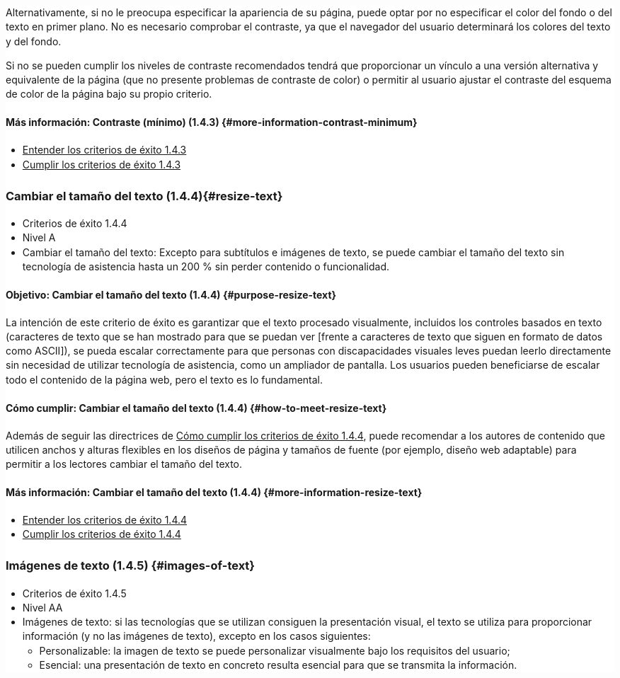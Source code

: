 Alternativamente, si no le preocupa especificar la apariencia de su página, puede optar por no especificar el color del fondo o del texto en primer plano. No es necesario comprobar el contraste, ya que el navegador del usuario determinará los colores del texto y del fondo.

Si no se pueden cumplir los niveles de contraste recomendados tendrá que proporcionar un vínculo a una versión alternativa y equivalente de la página (que no presente problemas de contraste de color) o permitir al usuario ajustar el contraste del esquema de color de la página bajo su propio criterio.

#### Más información: Contraste (mínimo) (1.4.3)      {#more-information-contrast-minimum}

* [Entender los criterios de éxito 1.4.3](https://www.w3.org/WAI/WCAG21/Understanding/contrast-minimum.html)
* [Cumplir los criterios de éxito 1.4.3](https://www.w3.org/WAI/WCAG21/quickref/#contrast-minimum)

### Cambiar el tamaño del texto (1.4.4){#resize-text}

* Criterios de éxito 1.4.4
* Nivel A
* Cambiar el tamaño del texto: Excepto para subtítulos e imágenes de texto, se puede cambiar el tamaño del texto sin tecnología de asistencia hasta un 200 % sin perder contenido o funcionalidad.

#### Objetivo: Cambiar el tamaño del texto (1.4.4) {#purpose-resize-text}

La intención de este criterio de éxito es garantizar que el texto procesado visualmente, incluidos los controles basados en texto (caracteres de texto que se han mostrado para que se puedan ver [frente a caracteres de texto que siguen en formato de datos como ASCII]), se pueda escalar correctamente para que personas con discapacidades visuales leves puedan leerlo directamente sin necesidad de utilizar tecnología de asistencia, como un ampliador de pantalla. Los usuarios pueden beneficiarse de escalar todo el contenido de la página web, pero el texto es lo fundamental.

#### Cómo cumplir: Cambiar el tamaño del texto (1.4.4) {#how-to-meet-resize-text}

Además de seguir las directrices de [Cómo cumplir los criterios de éxito 1.4.4](https://www.w3.org/WAI/WCAG21/quickref/#resize-text), puede recomendar a los autores de contenido que utilicen anchos y alturas flexibles en los diseños de página y tamaños de fuente (por ejemplo, diseño web adaptable) para permitir a los lectores cambiar el tamaño del texto.

#### Más información: Cambiar el tamaño del texto (1.4.4) {#more-information-resize-text}

* [Entender los criterios de éxito 1.4.4](https://www.w3.org/WAI/WCAG21/Understanding/resize-text.html)
* [Cumplir los criterios de éxito 1.4.4](https://www.w3.org/WAI/WCAG21/quickref/#resize-text)

### Imágenes de texto (1.4.5)           {#images-of-text}

* Criterios de éxito 1.4.5
* Nivel AA
* Imágenes de texto: si las tecnologías que se utilizan consiguen la presentación visual, el texto se utiliza para proporcionar información (y no las imágenes de texto), excepto en los casos siguientes:
   * Personalizable: la imagen de texto se puede personalizar visualmente bajo los requisitos del usuario;
   * Esencial: una presentación de texto en concreto resulta esencial para que se transmita la información.
